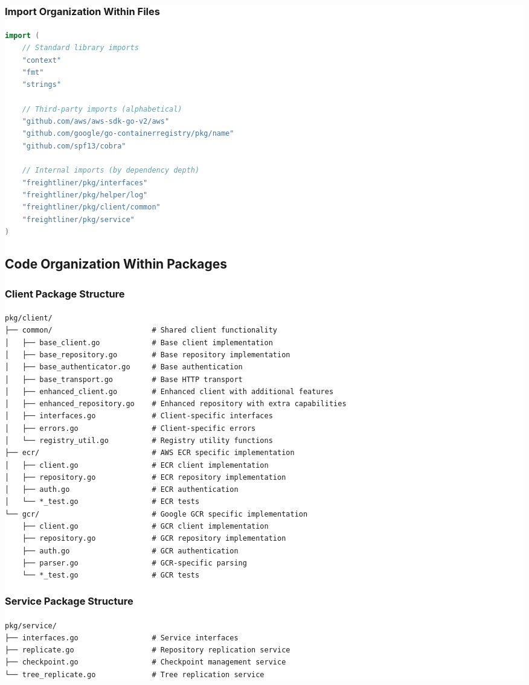 ### Import Organization Within Files

```go
import (
    // Standard library imports
    "context"
    "fmt"
    "strings"
    
    // Third-party imports (alphabetical)
    "github.com/aws/aws-sdk-go-v2/aws"
    "github.com/google/go-containerregistry/pkg/name"
    "github.com/spf13/cobra"
    
    // Internal imports (by dependency depth)
    "freightliner/pkg/interfaces"
    "freightliner/pkg/helper/log"
    "freightliner/pkg/client/common"
    "freightliner/pkg/service"
)
```

## Code Organization Within Packages

### Client Package Structure
```
pkg/client/
├── common/                       # Shared client functionality
│   ├── base_client.go            # Base client implementation
│   ├── base_repository.go        # Base repository implementation
│   ├── base_authenticator.go     # Base authentication
│   ├── base_transport.go         # Base HTTP transport
│   ├── enhanced_client.go        # Enhanced client with additional features
│   ├── enhanced_repository.go    # Enhanced repository with extra capabilities
│   ├── interfaces.go             # Client-specific interfaces
│   ├── errors.go                 # Client-specific errors
│   └── registry_util.go          # Registry utility functions
├── ecr/                          # AWS ECR specific implementation
│   ├── client.go                 # ECR client implementation
│   ├── repository.go             # ECR repository implementation
│   ├── auth.go                   # ECR authentication
│   └── *_test.go                 # ECR tests
└── gcr/                          # Google GCR specific implementation
    ├── client.go                 # GCR client implementation
    ├── repository.go             # GCR repository implementation
    ├── auth.go                   # GCR authentication
    ├── parser.go                 # GCR-specific parsing
    └── *_test.go                 # GCR tests
```

### Service Package Structure
```
pkg/service/
├── interfaces.go                 # Service interfaces
├── replicate.go                  # Repository replication service
├── checkpoint.go                 # Checkpoint management service
└── tree_replicate.go             # Tree replication service
```
